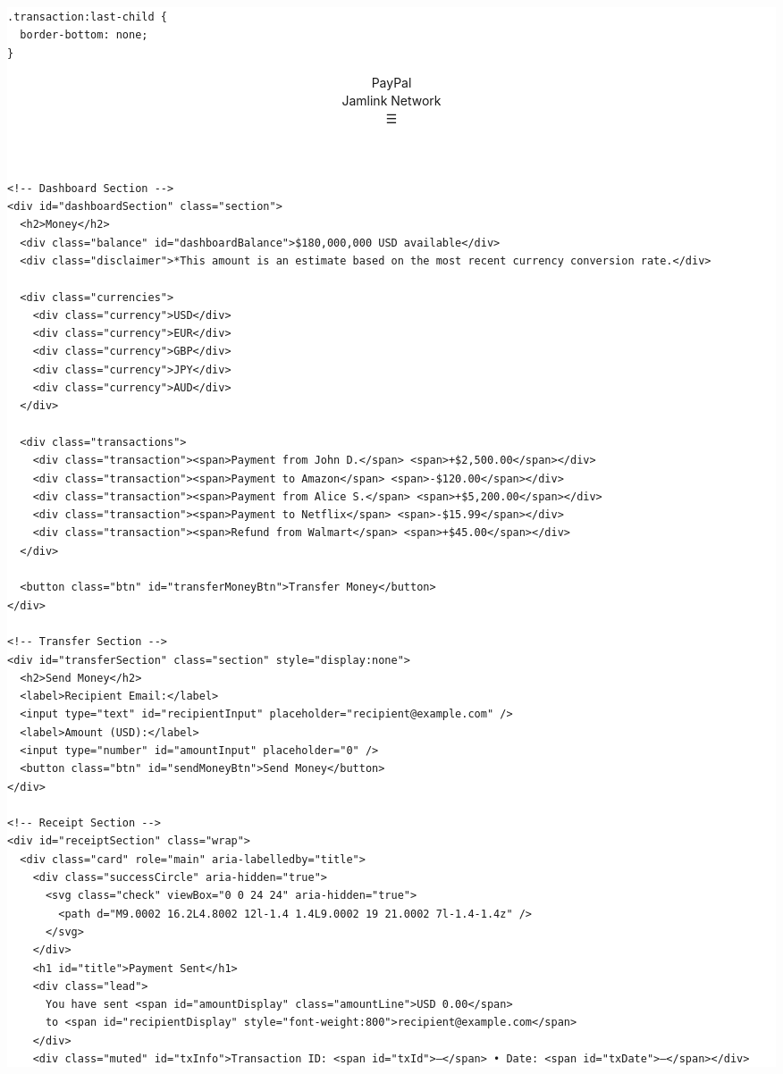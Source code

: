     .transaction:last-child {
      border-bottom: none;
    }
  </style>
</head>

<body>

  <header>
    <div class="logo">PayPal</div>
    <div class="network-name">Jamlink Network</div>
    <div class="menu">&#9776;</div>
  </header>

  <div class="container">

    <!-- Dashboard Section -->
    <div id="dashboardSection" class="section">
      <h2>Money</h2>
      <div class="balance" id="dashboardBalance">$180,000,000 USD available</div>
      <div class="disclaimer">*This amount is an estimate based on the most recent currency conversion rate.</div>

      <div class="currencies">
        <div class="currency">USD</div>
        <div class="currency">EUR</div>
        <div class="currency">GBP</div>
        <div class="currency">JPY</div>
        <div class="currency">AUD</div>
      </div>

      <div class="transactions">
        <div class="transaction"><span>Payment from John D.</span> <span>+$2,500.00</span></div>
        <div class="transaction"><span>Payment to Amazon</span> <span>-$120.00</span></div>
        <div class="transaction"><span>Payment from Alice S.</span> <span>+$5,200.00</span></div>
        <div class="transaction"><span>Payment to Netflix</span> <span>-$15.99</span></div>
        <div class="transaction"><span>Refund from Walmart</span> <span>+$45.00</span></div>
      </div>

      <button class="btn" id="transferMoneyBtn">Transfer Money</button>
    </div>

    <!-- Transfer Section -->
    <div id="transferSection" class="section" style="display:none">
      <h2>Send Money</h2>
      <label>Recipient Email:</label>
      <input type="text" id="recipientInput" placeholder="recipient@example.com" />
      <label>Amount (USD):</label>
      <input type="number" id="amountInput" placeholder="0" />
      <button class="btn" id="sendMoneyBtn">Send Money</button>
    </div>

    <!-- Receipt Section -->
    <div id="receiptSection" class="wrap">
      <div class="card" role="main" aria-labelledby="title">
        <div class="successCircle" aria-hidden="true">
          <svg class="check" viewBox="0 0 24 24" aria-hidden="true">
            <path d="M9.0002 16.2L4.8002 12l-1.4 1.4L9.0002 19 21.0002 7l-1.4-1.4z" />
          </svg>
        </div>
        <h1 id="title">Payment Sent</h1>
        <div class="lead">
          You have sent <span id="amountDisplay" class="amountLine">USD 0.00</span>
          to <span id="recipientDisplay" style="font-weight:800">recipient@example.com</span>
        </div>
        <div class="muted" id="txInfo">Transaction ID: <span id="txId">—</span> • Date: <span id="txDate">—</span></div>
